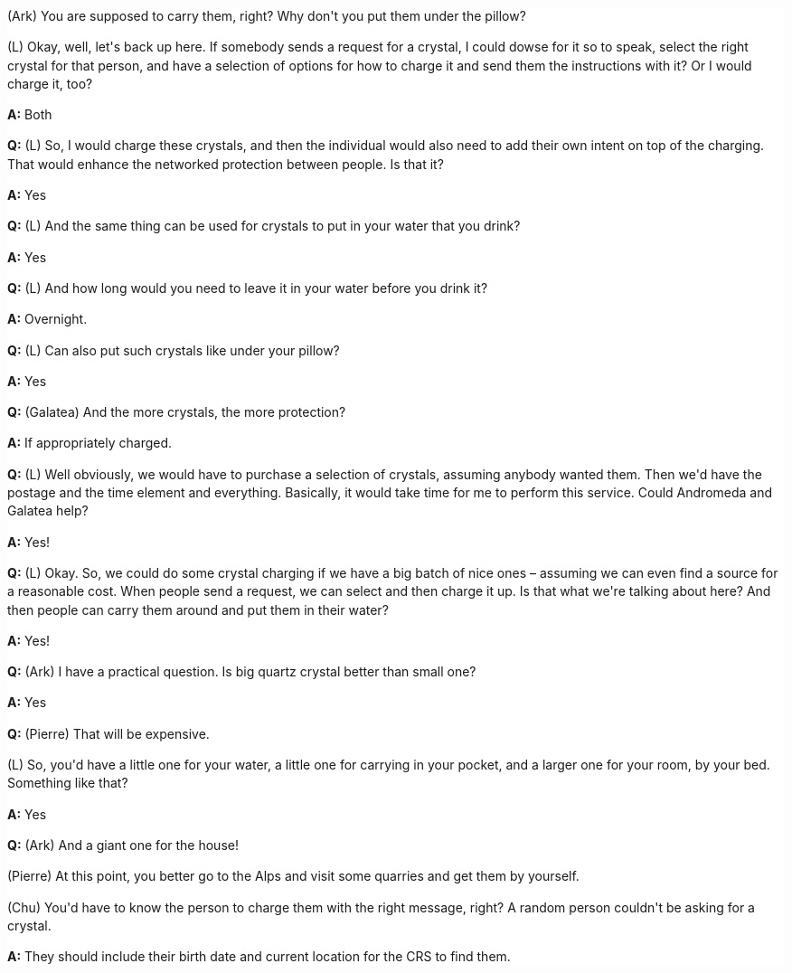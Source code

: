 (Ark) You are supposed to carry them, right? Why don't you put them under the pillow?

(L) Okay, well, let's back up here. If somebody sends a request for a crystal, I could dowse for it so to speak, select the right crystal for that person, and have a selection of options for how to charge it and send them the instructions with it? Or I would charge it, too?

**A:** Both

**Q:** (L) So, I would charge these crystals, and then the individual would also need to add their own intent on top of the charging. That would enhance the networked protection between people. Is that it?

**A:** Yes

**Q:** (L) And the same thing can be used for crystals to put in your water that you drink?

**A:** Yes

**Q:** (L) And how long would you need to leave it in your water before you drink it?

**A:** Overnight.

**Q:** (L) Can also put such crystals like under your pillow?

**A:** Yes

**Q:** (Galatea) And the more crystals, the more protection?

**A:** If appropriately charged.

**Q:** (L) Well obviously, we would have to purchase a selection of crystals, assuming anybody wanted them. Then we'd have the postage and the time element and everything. Basically, it would take time for me to perform this service. Could Andromeda and Galatea help?

**A:** Yes!

**Q:** (L) Okay. So, we could do some crystal charging if we have a big batch of nice ones – assuming we can even find a source for a reasonable cost. When people send a request, we can select and then charge it up. Is that what we're talking about here? And then people can carry them around and put them in their water?

**A:** Yes!

**Q:** (Ark) I have a practical question. Is big quartz crystal better than small one?

**A:** Yes

**Q:** (Pierre) That will be expensive.

(L) So, you'd have a little one for your water, a little one for carrying in your pocket, and a larger one for your room, by your bed. Something like that?

**A:** Yes

**Q:** (Ark) And a giant one for the house!

(Pierre) At this point, you better go to the Alps and visit some quarries and get them by yourself.

(Chu) You'd have to know the person to charge them with the right message, right? A random person couldn't be asking for a crystal.

**A:** They should include their birth date and current location for the CRS to find them.
